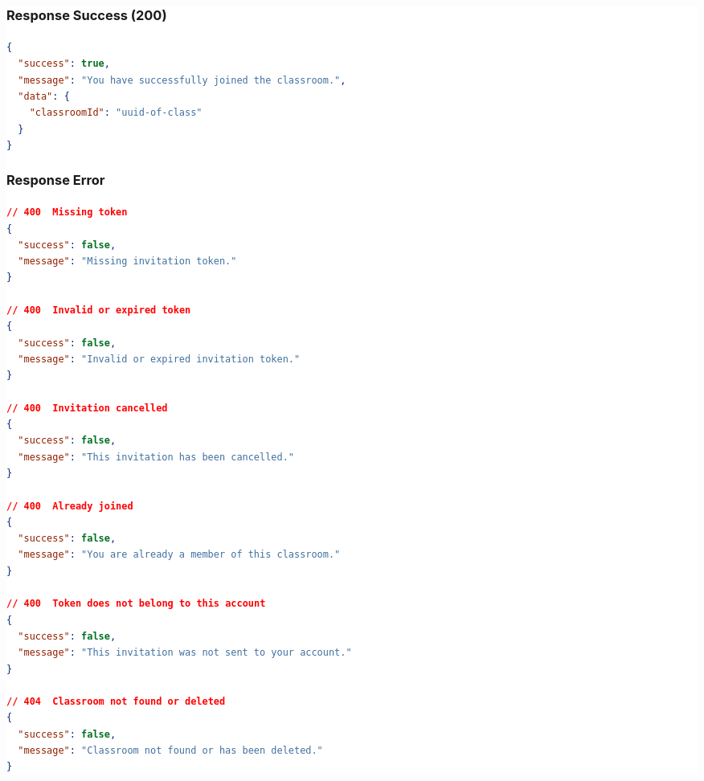 ### Response Success (200)

```json
{
  "success": true,
  "message": "You have successfully joined the classroom.",
  "data": {
    "classroomId": "uuid-of-class"
  }
}
```

### Response Error

```json
// 400	Missing token
{
  "success": false,
  "message": "Missing invitation token."
}

// 400	Invalid or expired token
{
  "success": false,
  "message": "Invalid or expired invitation token."
}

// 400	Invitation cancelled
{
  "success": false,
  "message": "This invitation has been cancelled."
}

// 400	Already joined
{
  "success": false,
  "message": "You are already a member of this classroom."
}

// 400	Token does not belong to this account
{
  "success": false,
  "message": "This invitation was not sent to your account."
}

// 404	Classroom not found or deleted
{
  "success": false,
  "message": "Classroom not found or has been deleted."
}
```
